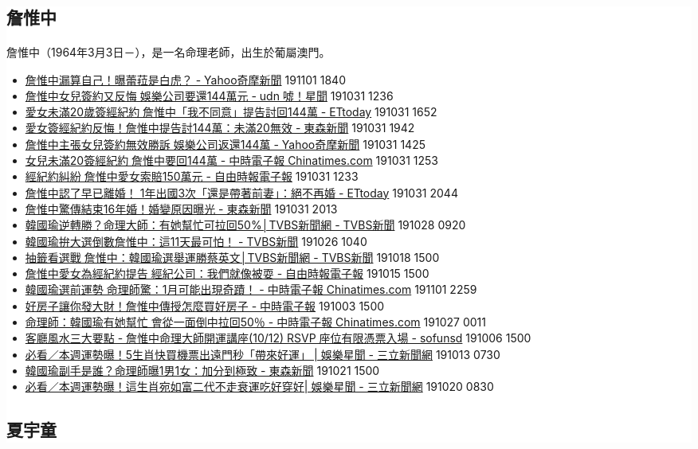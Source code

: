 ## 詹惟中

詹惟中（1964年3月3日－），是一名命理老師，出生於葡屬澳門。
- [詹惟中漏算自己！曝蕾菈是白虎？ - Yahoo奇摩新聞](https://tw.news.yahoo.com/%E8%A9%B9%E6%83%9F%E4%B8%AD%E6%BC%8F%E7%AE%97%E8%87%AA%E5%B7%B1-%E6%9B%9D%E8%95%BE%E8%8F%88%E6%98%AF%E7%99%BD%E8%99%8E-104007391.html "詹惟中漏算自己！曝蕾菈是白虎？ - Yahoo奇摩新聞") 191101 1840
- [詹惟中女兒簽約又反悔 娛樂公司要還144萬元 - udn 噓！星聞](https://stars.udn.com/star/story/10091/4136398 "詹惟中女兒簽約又反悔 娛樂公司要還144萬元 - udn 噓！星聞") 191031 1236
- [愛女未滿20歲簽經紀約 詹惟中「我不同意」提告討回144萬 - ETtoday](https://www.ettoday.net/news/20191031/1569335.htm "愛女未滿20歲簽經紀約 詹惟中「我不同意」提告討回144萬 - ETtoday") 191031 1652
- [愛女簽經紀約反悔！詹惟中提告討144萬：未滿20無效 - 東森新聞](https://news.ebc.net.tw/News/society/184150 "愛女簽經紀約反悔！詹惟中提告討144萬：未滿20無效 - 東森新聞") 191031 1942
- [詹惟中主張女兒簽約無效勝訴 娛樂公司返還144萬 - Yahoo奇摩新聞](https://tw.news.yahoo.com/%E8%A9%B9%E6%83%9F%E4%B8%AD%E4%B8%BB%E5%BC%B5%E5%A5%B3%E5%85%92%E7%B0%BD%E7%B4%84%E7%84%A1%E6%95%88%E5%8B%9D%E8%A8%B4-%E5%A8%9B%E6%A8%82%E5%85%AC%E5%8F%B8%E8%BF%94%E9%82%84144%E8%90%AC-062534467.html "詹惟中主張女兒簽約無效勝訴 娛樂公司返還144萬 - Yahoo奇摩新聞") 191031 1425
- [女兒未滿20簽經紀約 詹惟中要回144萬 - 中時電子報 Chinatimes.com](https://www.chinatimes.com/realtimenews/20191031002454-260402 "女兒未滿20簽經紀約 詹惟中要回144萬 - 中時電子報 Chinatimes.com") 191031 1253
- [經紀約糾紛 詹惟中愛女索賠150萬元 - 自由時報電子報](https://m.ltn.com.tw/news/society/breakingnews/2962961 "經紀約糾紛 詹惟中愛女索賠150萬元 - 自由時報電子報") 191031 1233
- [詹惟中認了早已離婚！ 1年出國3次「還是帶著前妻」：絕不再婚 - ETtoday](https://www.ettoday.net/news/20191031/1569733.htm "詹惟中認了早已離婚！ 1年出國3次「還是帶著前妻」：絕不再婚 - ETtoday") 191031 2044
- [詹惟中驚傳結束16年婚！婚變原因曝光 - 東森新聞](https://news.ebc.net.tw/News/Article/184162 "詹惟中驚傳結束16年婚！婚變原因曝光 - 東森新聞") 191031 2013
- [韓國瑜逆轉勝？命理大師：有她幫忙可拉回50%│TVBS新聞網 - TVBS新聞](https://news.tvbs.com.tw/politics/1224383 "韓國瑜逆轉勝？命理大師：有她幫忙可拉回50%│TVBS新聞網 - TVBS新聞") 191028 0920
- [韓國瑜拚大選倒數詹惟中：這11天最可怕！ - TVBS新聞](https://news.tvbs.com.tw/fun/1223656 "韓國瑜拚大選倒數詹惟中：這11天最可怕！ - TVBS新聞") 191026 1040
- [抽籤看選戰 詹惟中：韓國瑜選舉運勝蔡英文│TVBS新聞網 - TVBS新聞](https://news.tvbs.com.tw/entertainment/1219547 "抽籤看選戰 詹惟中：韓國瑜選舉運勝蔡英文│TVBS新聞網 - TVBS新聞") 191018 1500
- [詹惟中愛女為經紀約提告 經紀公司：我們就像被耍 - 自由時報電子報](https://news.ltn.com.tw/news/society/breakingnews/2946644 "詹惟中愛女為經紀約提告 經紀公司：我們就像被耍 - 自由時報電子報") 191015 1500
- [韓國瑜選前運勢 命理師驚：1月可能出現奇蹟！ - 中時電子報 Chinatimes.com](https://www.chinatimes.com/realtimenews/20191101004646-260407 "韓國瑜選前運勢 命理師驚：1月可能出現奇蹟！ - 中時電子報 Chinatimes.com") 191101 2259
- [好房子讓你發大財！詹惟中傳授怎麼買好房子 - 中時電子報](https://www.chinatimes.com/realtimenews/20191003003253-260405 "好房子讓你發大財！詹惟中傳授怎麼買好房子 - 中時電子報") 191003 1500
- [命理師：韓國瑜有她幫忙 會從一面倒中拉回50％ - 中時電子報 Chinatimes.com](https://www.chinatimes.com/realtimenews/20191027000025-260407 "命理師：韓國瑜有她幫忙 會從一面倒中拉回50％ - 中時電子報 Chinatimes.com") 191027 0011
- [客廳風水三大要點 - 詹惟中命理大師開運講座(10/12) RSVP 座位有限憑票入場 - sofunsd](https://www.sofunsd.com/%E5%AE%A2%E5%BB%B3%E9%A2%A8%E6%B0%B4%E4%B8%89%E5%A4%A7%E8%A6%81%E9%BB%9E-%E8%A9%B9%E6%83%9F%E4%B8%AD%E5%91%BD%E7%90%86%E5%A4%A7%E5%B8%AB%E9%96%8B%E9%81%8B%E8%AC%9B%E5%BA%A710-12-rsvp-%E5%BA%A7/ "客廳風水三大要點 - 詹惟中命理大師開運講座(10/12) RSVP 座位有限憑票入場 - sofunsd") 191006 1500
- [必看／本週運勢曝！5生肖快買機票出遠門秒「帶來好運」 | 娛樂星聞 - 三立新聞網](https://www.setn.com/e/news.aspx?newsid=617520 "必看／本週運勢曝！5生肖快買機票出遠門秒「帶來好運」 | 娛樂星聞 - 三立新聞網") 191013 0730
- [韓國瑜副手是誰？命理師曝1男1女：加分到極致 - 東森新聞](https://news.ebc.net.tw/News/Article/182726 "韓國瑜副手是誰？命理師曝1男1女：加分到極致 - 東森新聞") 191021 1500
- [必看／本週運勢曝！這生肖宛如富二代不走衰運吃好穿好| 娛樂星聞 - 三立新聞網](https://www.setn.com/e/news.aspx?newsid=621280 "必看／本週運勢曝！這生肖宛如富二代不走衰運吃好穿好| 娛樂星聞 - 三立新聞網") 191020 0830

## 夏宇童

